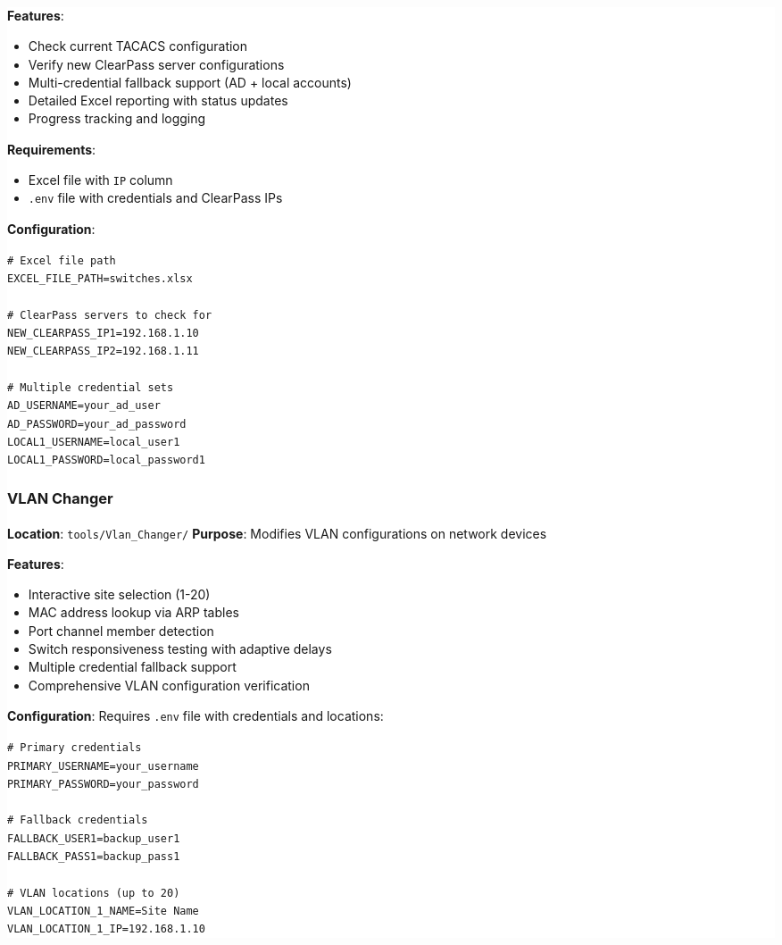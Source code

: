 **Features**:
- Check current TACACS configuration
- Verify new ClearPass server configurations
- Multi-credential fallback support (AD + local accounts)
- Detailed Excel reporting with status updates
- Progress tracking and logging

**Requirements**:
- Excel file with `IP` column
- `.env` file with credentials and ClearPass IPs

**Configuration**:
```
# Excel file path
EXCEL_FILE_PATH=switches.xlsx

# ClearPass servers to check for
NEW_CLEARPASS_IP1=192.168.1.10
NEW_CLEARPASS_IP2=192.168.1.11

# Multiple credential sets
AD_USERNAME=your_ad_user
AD_PASSWORD=your_ad_password
LOCAL1_USERNAME=local_user1
LOCAL1_PASSWORD=local_password1
```

### VLAN Changer
**Location**: `tools/Vlan_Changer/`
**Purpose**: Modifies VLAN configurations on network devices

**Features**:
- Interactive site selection (1-20)
- MAC address lookup via ARP tables
- Port channel member detection
- Switch responsiveness testing with adaptive delays
- Multiple credential fallback support
- Comprehensive VLAN configuration verification

**Configuration**: Requires `.env` file with credentials and locations:
```
# Primary credentials
PRIMARY_USERNAME=your_username
PRIMARY_PASSWORD=your_password

# Fallback credentials
FALLBACK_USER1=backup_user1
FALLBACK_PASS1=backup_pass1

# VLAN locations (up to 20)
VLAN_LOCATION_1_NAME=Site Name
VLAN_LOCATION_1_IP=192.168.1.10
```
